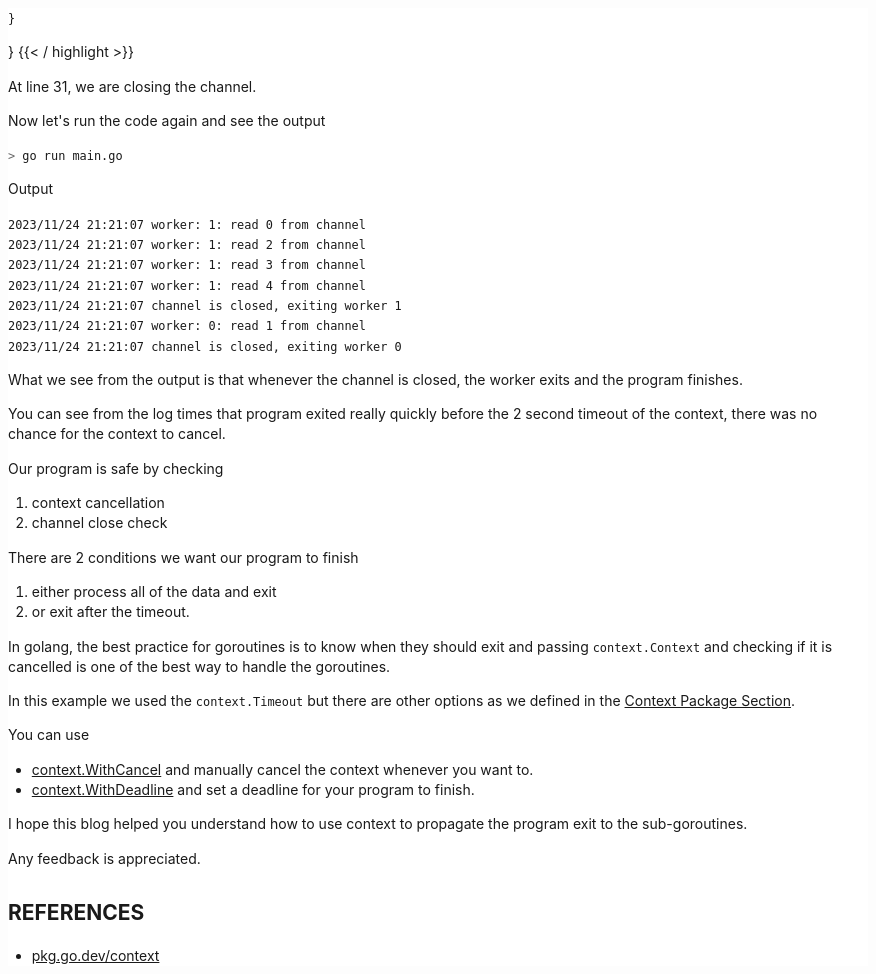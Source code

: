 	}
}
{{< / highlight >}}

At line 31, we are closing the channel.

Now let's run the code again and see the output

```bash
> go run main.go
```

Output

```
2023/11/24 21:21:07 worker: 1: read 0 from channel
2023/11/24 21:21:07 worker: 1: read 2 from channel
2023/11/24 21:21:07 worker: 1: read 3 from channel
2023/11/24 21:21:07 worker: 1: read 4 from channel
2023/11/24 21:21:07 channel is closed, exiting worker 1
2023/11/24 21:21:07 worker: 0: read 1 from channel
2023/11/24 21:21:07 channel is closed, exiting worker 0
```

What we see from the output is that whenever the channel is closed, the worker exits and the program finishes.

You can see from the log times that program exited really quickly before the 2 second timeout of the context, there was no chance for the context to cancel.

Our program is safe by checking
1. context cancellation
2. channel close check

There are 2 conditions we want our program to finish
1. either process all of the data and exit
2. or exit after the timeout.

In golang, the best practice for goroutines is to know when they should exit and passing `context.Context` and checking if it is cancelled is one of 
the best way to handle the goroutines.

In this example we used the `context.Timeout` but there are other options as we defined in the [Context Package Section](#context-package). 

You can use
- [context.WithCancel](https://pkg.go.dev/context#WithCancel) and manually cancel the context whenever you want to.
- [context.WithDeadline](https://pkg.go.dev/context#WithDeadline) and set a deadline for your program to finish.

I hope this blog helped you understand how to use context to propagate the program exit to the sub-goroutines. 

Any feedback is appreciated.

## REFERENCES

- [pkg.go.dev/context](https://pkg.go.dev/context)